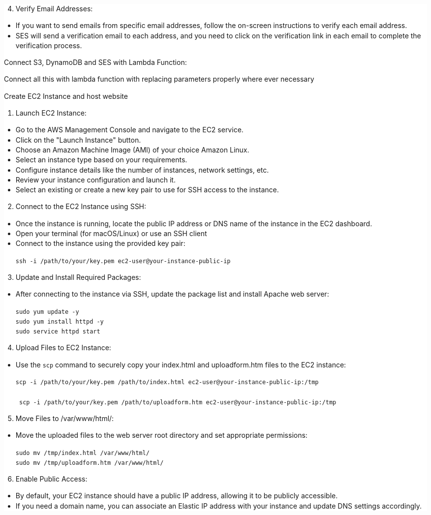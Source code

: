 4.  Verify Email Addresses: 
   - If you want to send emails from specific email addresses, follow the on-screen instructions to verify each email address.
   - SES will send a verification email to each address, and you need to click on the verification link in each email to complete the verification process.


Connect S3, DynamoDB and SES with Lambda Function:

Connect all this with lambda function with replacing parameters properly where ever necessary

Create EC2 Instance and host website

1.  Launch EC2 Instance: 
   - Go to the AWS Management Console and navigate to the EC2 service.
   - Click on the "Launch Instance" button.
   - Choose an Amazon Machine Image (AMI) of your choice Amazon Linux.
   - Select an instance type based on your requirements.
   - Configure instance details like the number of instances, network settings, etc.
   - Review your instance configuration and launch it.
   - Select an existing or create a new key pair to use for SSH access to the instance.

2.  Connect to the EC2 Instance using SSH: 
   - Once the instance is running, locate the public IP address or DNS name of the instance in the EC2 dashboard.
   - Open your terminal (for macOS/Linux) or use an SSH client 
   - Connect to the instance using the provided key pair:
     ```
     ssh -i /path/to/your/key.pem ec2-user@your-instance-public-ip
     ```

3.  Update and Install Required Packages: 
   - After connecting to the instance via SSH, update the package list and install Apache web server:
     ```
     sudo yum update -y
     sudo yum install httpd -y
     sudo service httpd start
     ```

4.  Upload Files to EC2 Instance: 
   - Use the `scp` command to securely copy your index.html and uploadform.htm files to the EC2 instance:
     ```
     scp -i /path/to/your/key.pem /path/to/index.html ec2-user@your-instance-public-ip:/tmp
     
      scp -i /path/to/your/key.pem /path/to/uploadform.htm ec2-user@your-instance-public-ip:/tmp
     ```

5.  Move Files to /var/www/html/: 
   - Move the uploaded files to the web server root directory and set appropriate permissions:
     ```
     sudo mv /tmp/index.html /var/www/html/
     sudo mv /tmp/uploadform.htm /var/www/html/
     ```

6.  Enable Public Access: 
   - By default, your EC2 instance should have a public IP address, allowing it to be publicly accessible.
   - If you need a domain name, you can associate an Elastic IP address with your instance and update DNS settings accordingly.
